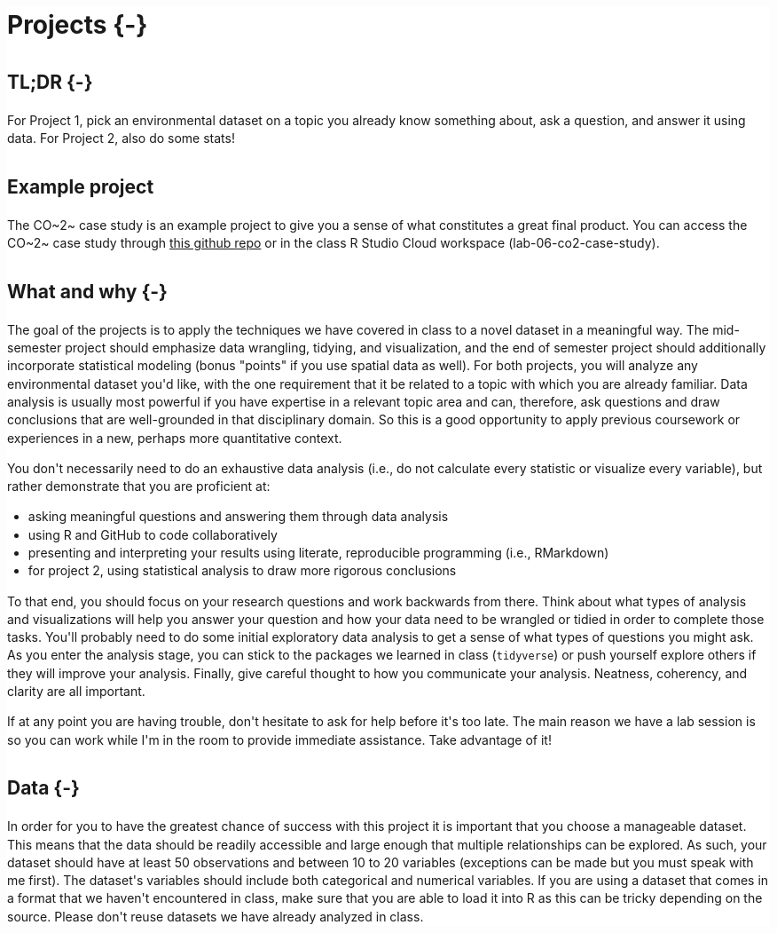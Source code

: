 # Projects {-}
## TL;DR {-}
For Project 1, pick an environmental dataset on a topic you already know something about, ask a question, and answer it using data. For Project 2, also do some stats!

## Example project
The CO~2~ case study is an example project to give you a sense of what constitutes a great final product. You can access the CO~2~ case study through [this github repo](https://github.com/ENST222/exercises/tree/main/lab-06-co2-case-study) or in the class R Studio Cloud workspace (lab-06-co2-case-study).

## What and why {-}
The goal of the projects is to apply the techniques we have covered in class to a novel dataset in a meaningful way. The mid-semester project should emphasize data wrangling, tidying, and visualization, and the end of semester project should additionally incorporate statistical modeling (bonus "points" if you use spatial data as well). For both projects, you will analyze any environmental dataset you'd like, with the one requirement that it be related to a topic with which you are already familiar. Data analysis is usually most powerful if you have expertise in a relevant topic area and can, therefore, ask questions and draw conclusions that are well-grounded in that disciplinary domain. So this is a good opportunity to apply previous coursework or experiences in a new, perhaps more quantitative context. 

You don't necessarily need to do an exhaustive data analysis (i.e., do not calculate every statistic or visualize every variable), but rather demonstrate that you are proficient at: 

- asking meaningful questions and answering them through data analysis
- using R and GitHub to code collaboratively
- presenting and interpreting your results using literate, reproducible programming (i.e., RMarkdown) 
- for project 2, using statistical analysis to draw more rigorous conclusions

To that end, you should focus on your research questions and work backwards from there. Think about what types of analysis and visualizations will help you answer your question and how your data need to be wrangled or tidied in order to complete those tasks. You'll probably need to do some initial exploratory data analysis to get a sense of what types of questions you might ask. As you enter the analysis stage, you can stick to the packages we learned in class (`tidyverse`) or push yourself explore others if they will improve your analysis. Finally, give careful thought to how you communicate your analysis. Neatness, coherency, and clarity are all important.

If at any point you are having trouble, don't hesitate to ask for help before it's too late. The main reason we have a lab session is so you can work while I'm in the room to provide immediate assistance. Take advantage of it!

## Data {-}
In order for you to have the greatest chance of success with this project it is important that you choose a manageable dataset. This means that the data should be readily accessible and large enough that multiple relationships can be explored. As such, your dataset should have at least 50 observations and between 10 to 20 variables (exceptions can be made but you must speak with me first). The dataset's variables should include both categorical and numerical variables. If you are using a dataset that comes in a format that we haven't encountered in class, make sure that you are able to load it into R as this can be tricky depending on the source. Please don't reuse datasets we have already analyzed in class.

